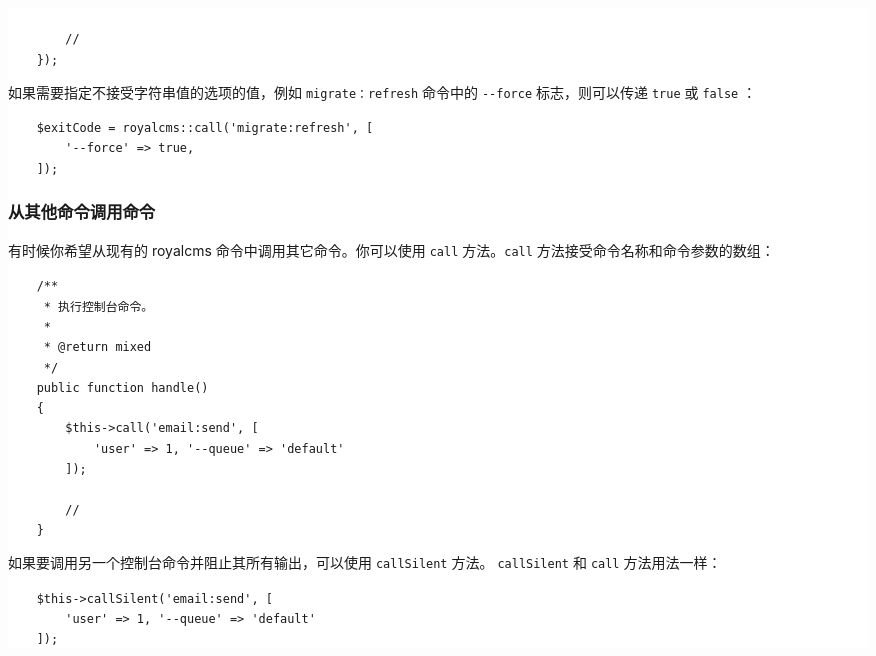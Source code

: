 ```
    
        //
    });
```
如果需要指定不接受字符串值的选项的值，例如 `migrate：refresh` 命令中的 `--force` 标志，则可以传递 `true` 或 `false` ：
```
    $exitCode = royalcms::call('migrate:refresh', [
        '--force' => true,
    ]);
```
<a name="calling-commands-from-other-commands"></a>
### 从其他命令调用命令

有时候你希望从现有的 royalcms 命令中调用其它命令。你可以使用 `call` 方法。`call` 方法接受命令名称和命令参数的数组：
```
    /**
     * 执行控制台命令。
     *
     * @return mixed
     */
    public function handle()
    {
        $this->call('email:send', [
            'user' => 1, '--queue' => 'default'
        ]);
    
        //
    }
```
如果要调用另一个控制台命令并阻止其所有输出，可以使用 `callSilent` 方法。 `callSilent` 和 `call` 方法用法一样：
```
    $this->callSilent('email:send', [
        'user' => 1, '--queue' => 'default'
    ]);
```